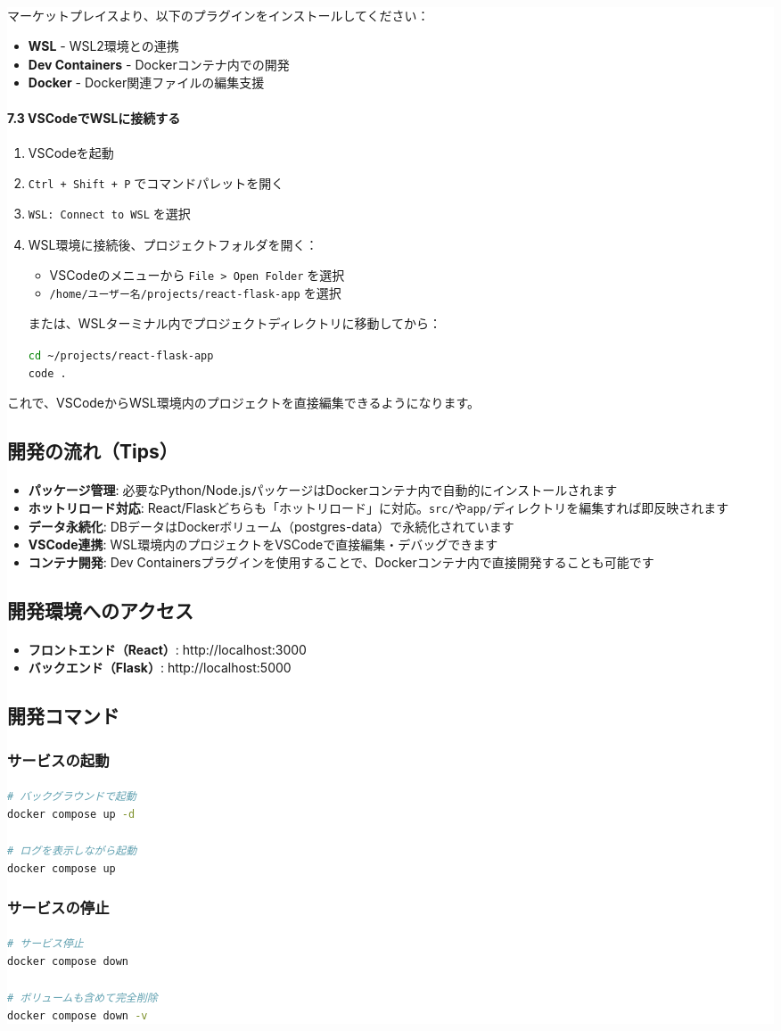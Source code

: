 マーケットプレイスより、以下のプラグインをインストールしてください：

- **WSL** - WSL2環境との連携
- **Dev Containers** - Dockerコンテナ内での開発
- **Docker** - Docker関連ファイルの編集支援

#### 7.3 VSCodeでWSLに接続する

1. VSCodeを起動
2. `Ctrl + Shift + P` でコマンドパレットを開く
3. `WSL: Connect to WSL` を選択
4. WSL環境に接続後、プロジェクトフォルダを開く：
   - VSCodeのメニューから `File > Open Folder` を選択
   - `/home/ユーザー名/projects/react-flask-app` を選択
   
   または、WSLターミナル内でプロジェクトディレクトリに移動してから：
   ```bash
   cd ~/projects/react-flask-app
   code .
   ```

これで、VSCodeからWSL環境内のプロジェクトを直接編集できるようになります。

## 開発の流れ（Tips）

- **パッケージ管理**: 必要なPython/Node.jsパッケージはDockerコンテナ内で自動的にインストールされます
- **ホットリロード対応**: React/Flaskどちらも「ホットリロード」に対応。`src/`や`app/`ディレクトリを編集すれば即反映されます
- **データ永続化**: DBデータはDockerボリューム（postgres-data）で永続化されています
- **VSCode連携**: WSL環境内のプロジェクトをVSCodeで直接編集・デバッグできます
- **コンテナ開発**: Dev Containersプラグインを使用することで、Dockerコンテナ内で直接開発することも可能です

## 開発環境へのアクセス

- **フロントエンド（React）**: http://localhost:3000
- **バックエンド（Flask）**: http://localhost:5000

## 開発コマンド

### サービスの起動

```bash
# バックグラウンドで起動
docker compose up -d

# ログを表示しながら起動
docker compose up
```

### サービスの停止

```bash
# サービス停止
docker compose down

# ボリュームも含めて完全削除
docker compose down -v
```
